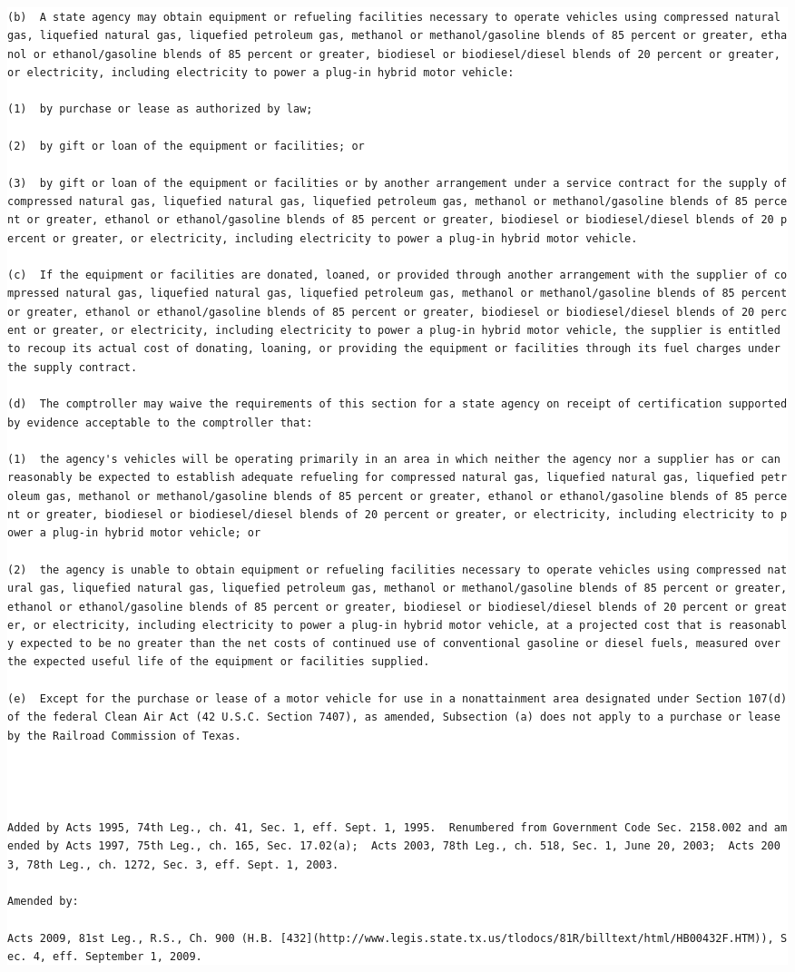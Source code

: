     (b)  A state agency may obtain equipment or refueling facilities necessary to operate vehicles using compressed natural gas, liquefied natural gas, liquefied petroleum gas, methanol or methanol/gasoline blends of 85 percent or greater, ethanol or ethanol/gasoline blends of 85 percent or greater, biodiesel or biodiesel/diesel blends of 20 percent or greater, or electricity, including electricity to power a plug-in hybrid motor vehicle:
    
    (1)  by purchase or lease as authorized by law;
    
    (2)  by gift or loan of the equipment or facilities; or
    
    (3)  by gift or loan of the equipment or facilities or by another arrangement under a service contract for the supply of compressed natural gas, liquefied natural gas, liquefied petroleum gas, methanol or methanol/gasoline blends of 85 percent or greater, ethanol or ethanol/gasoline blends of 85 percent or greater, biodiesel or biodiesel/diesel blends of 20 percent or greater, or electricity, including electricity to power a plug-in hybrid motor vehicle.
    
    (c)  If the equipment or facilities are donated, loaned, or provided through another arrangement with the supplier of compressed natural gas, liquefied natural gas, liquefied petroleum gas, methanol or methanol/gasoline blends of 85 percent or greater, ethanol or ethanol/gasoline blends of 85 percent or greater, biodiesel or biodiesel/diesel blends of 20 percent or greater, or electricity, including electricity to power a plug-in hybrid motor vehicle, the supplier is entitled to recoup its actual cost of donating, loaning, or providing the equipment or facilities through its fuel charges under the supply contract.
    
    (d)  The comptroller may waive the requirements of this section for a state agency on receipt of certification supported by evidence acceptable to the comptroller that:
    
    (1)  the agency's vehicles will be operating primarily in an area in which neither the agency nor a supplier has or can reasonably be expected to establish adequate refueling for compressed natural gas, liquefied natural gas, liquefied petroleum gas, methanol or methanol/gasoline blends of 85 percent or greater, ethanol or ethanol/gasoline blends of 85 percent or greater, biodiesel or biodiesel/diesel blends of 20 percent or greater, or electricity, including electricity to power a plug-in hybrid motor vehicle; or
    
    (2)  the agency is unable to obtain equipment or refueling facilities necessary to operate vehicles using compressed natural gas, liquefied natural gas, liquefied petroleum gas, methanol or methanol/gasoline blends of 85 percent or greater, ethanol or ethanol/gasoline blends of 85 percent or greater, biodiesel or biodiesel/diesel blends of 20 percent or greater, or electricity, including electricity to power a plug-in hybrid motor vehicle, at a projected cost that is reasonably expected to be no greater than the net costs of continued use of conventional gasoline or diesel fuels, measured over the expected useful life of the equipment or facilities supplied.
    
    (e)  Except for the purchase or lease of a motor vehicle for use in a nonattainment area designated under Section 107(d) of the federal Clean Air Act (42 U.S.C. Section 7407), as amended, Subsection (a) does not apply to a purchase or lease by the Railroad Commission of Texas.
    
    
    
    
    Added by Acts 1995, 74th Leg., ch. 41, Sec. 1, eff. Sept. 1, 1995.  Renumbered from Government Code Sec. 2158.002 and amended by Acts 1997, 75th Leg., ch. 165, Sec. 17.02(a);  Acts 2003, 78th Leg., ch. 518, Sec. 1, June 20, 2003;  Acts 2003, 78th Leg., ch. 1272, Sec. 3, eff. Sept. 1, 2003.
    
    Amended by: 
    
    Acts 2009, 81st Leg., R.S., Ch. 900 (H.B. [432](http://www.legis.state.tx.us/tlodocs/81R/billtext/html/HB00432F.HTM)), Sec. 4, eff. September 1, 2009.
    